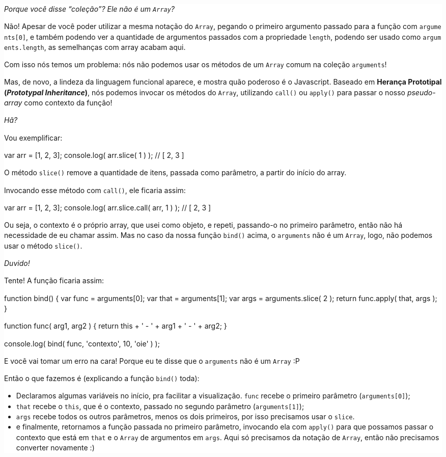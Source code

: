 _Porque você disse “coleção”? Ele não é um `Array`?_

Não! Apesar de você poder utilizar a mesma notação do `Array`, pegando o primeiro argumento passado para a função com `arguments[0]`, e também podendo ver a quantidade de argumentos passados com a propriedade `length`, podendo ser usado como `arguments.length`, as semelhanças com array acabam aqui.

Com isso nós temos um problema: nós não podemos usar os métodos de um `Array` comum na coleção `arguments`!

Mas, de novo, a lindeza da linguagem funcional aparece, e mostra quão poderoso é o Javascript. Baseado em **Herança Prototipal (_Prototypal Inheritance_)**, nós podemos invocar os métodos do `Array`, utilizando `call()` ou `apply()` para passar o nosso _pseudo-array_ como contexto da função!

_Hã?_

Vou exemplificar:
  
  var arr = [1, 2, 3];
  console.log( arr.slice( 1 ) ); // [ 2, 3 ]


O método `slice()` remove a quantidade de itens, passada como parâmetro, a partir do início do array.

Invocando esse método com `call()`, ele ficaria assim:

  var arr = [1, 2, 3];
  console.log( arr.slice.call( arr, 1 ) ); // [ 2, 3 ]


Ou seja, o contexto é o próprio array, que usei como objeto, e repeti, passando-o no primeiro parâmetro, então não há necessidade de eu chamar assim. Mas no caso da nossa função `bind()` acima, o `arguments` não é um `Array`, logo, não podemos usar o método `slice()`.

_Duvido!_

Tente! A função ficaria assim:
  
  function bind() {
    var func = arguments[0];
    var that = arguments[1];
    var args = arguments.slice( 2 );
    return func.apply( that, args );
  }
  
  function func( arg1, arg2 ) {
    return this + ' - ' + arg1 + ' - ' + arg2;
  }
  
  console.log( bind( func, 'contexto', 10, 'oie' ) );


E você vai tomar um erro na cara! Porque eu te disse que o `arguments` não é um `Array` :P

Então o que fazemos é (explicando a função `bind()` toda):

*   Declaramos algumas variáveis no início, pra facilitar a visualização. `func` recebe o primeiro parâmetro (`arguments[0]`);
*   `that` recebe o `this`, que é o contexto, passado no segundo parâmetro (`arguments[1]`);
*   `args` recebe todos os outros parâmetros, menos os dois primeiros, por isso precisamos usar o `slice`.
*   e finalmente, retornamos a função passada no primeiro parâmetro, invocando ela com `apply()` para que possamos passar o contexto que está em `that` e o `Array` de argumentos em `args`. Aqui só precisamos da notação de `Array`, então não precisamos converter novamente :)
